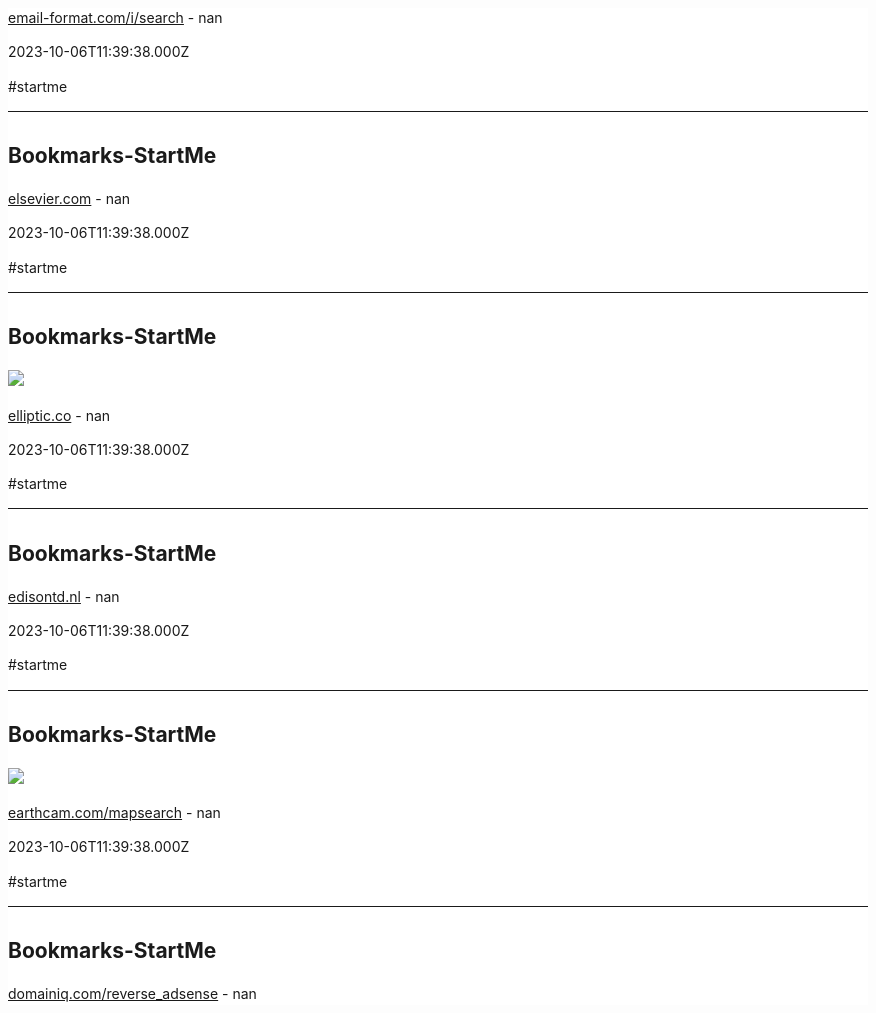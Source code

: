 [email-format.com/i/search](https://www.email-format.com/i/search) - nan

2023-10-06T11:39:38.000Z

#startme

---

## Bookmarks-StartMe

[elsevier.com](https://www.elsevier.com) - nan

2023-10-06T11:39:38.000Z

#startme

---

## Bookmarks-StartMe

![](https://www.elliptic.co/hubfs/Elliptic%20Homepage.png#keepProtocol)

[elliptic.co](https://www.elliptic.co) - nan

2023-10-06T11:39:38.000Z

#startme

---

## Bookmarks-StartMe

[edisontd.nl](https://www.edisontd.nl) - nan

2023-10-06T11:39:38.000Z

#startme

---

## Bookmarks-StartMe

![](https://static.earthcam.com/images/socialnetworking/social-media-thumbnail.jpg?2)

[earthcam.com/mapsearch](https://www.earthcam.com/mapsearch) - nan

2023-10-06T11:39:38.000Z

#startme

---

## Bookmarks-StartMe

[domainiq.com/reverse_adsense](https://www.domainiq.com/reverse_adsense) - nan
